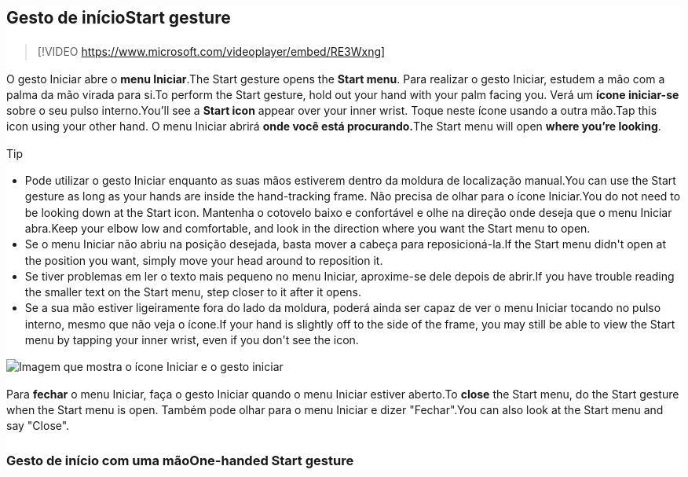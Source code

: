 ## <a name="start-gesture"></a><span data-ttu-id="76e7c-157">Gesto de início</span><span class="sxs-lookup"><span data-stu-id="76e7c-157">Start gesture</span></span>

> [!VIDEO https://www.microsoft.com/videoplayer/embed/RE3Wxng]

<span data-ttu-id="76e7c-158">O gesto Iniciar abre o **menu Iniciar**.</span><span class="sxs-lookup"><span data-stu-id="76e7c-158">The Start gesture opens the **Start menu**.</span></span>  <span data-ttu-id="76e7c-159">Para realizar o gesto Iniciar, estudem a mão com a palma da mão virada para si.</span><span class="sxs-lookup"><span data-stu-id="76e7c-159">To perform the Start gesture, hold out your hand with your palm facing you.</span></span> <span data-ttu-id="76e7c-160">Verá um **ícone iniciar-se** sobre o seu pulso interno.</span><span class="sxs-lookup"><span data-stu-id="76e7c-160">You’ll see a **Start icon** appear over your inner wrist.</span></span> <span data-ttu-id="76e7c-161">Toque neste ícone usando a outra mão.</span><span class="sxs-lookup"><span data-stu-id="76e7c-161">Tap this icon using your other hand.</span></span>  <span data-ttu-id="76e7c-162">O menu Iniciar abrirá **onde você está procurando.**</span><span class="sxs-lookup"><span data-stu-id="76e7c-162">The Start menu will open **where you’re looking**.</span></span>

> [!TIP]
>
> - <span data-ttu-id="76e7c-163">Pode utilizar o gesto Iniciar enquanto as suas mãos estiverem dentro da moldura de localização manual.</span><span class="sxs-lookup"><span data-stu-id="76e7c-163">You can use the Start gesture as long as your hands are inside the hand-tracking frame.</span></span>  <span data-ttu-id="76e7c-164">Não precisa de olhar para o ícone Iniciar.</span><span class="sxs-lookup"><span data-stu-id="76e7c-164">You do not need to be looking down at the Start icon.</span></span> <span data-ttu-id="76e7c-165">Mantenha o cotovelo baixo e confortável e olhe na direção onde deseja que o menu Iniciar abra.</span><span class="sxs-lookup"><span data-stu-id="76e7c-165">Keep your elbow low and comfortable, and look in the direction where you want the Start menu to open.</span></span>
> - <span data-ttu-id="76e7c-166">Se o menu Iniciar não abriu na posição desejada, basta mover a cabeça para reposicioná-la.</span><span class="sxs-lookup"><span data-stu-id="76e7c-166">If the Start menu didn't open at the position you want, simply move your head around to reposition it.</span></span>
> - <span data-ttu-id="76e7c-167">Se tiver problemas em ler o texto mais pequeno no menu Iniciar, aproxime-se dele depois de abrir.</span><span class="sxs-lookup"><span data-stu-id="76e7c-167">If you have trouble reading the smaller text on the Start menu, step closer to it after it opens.</span></span>
> - <span data-ttu-id="76e7c-168">Se a sua mão estiver ligeiramente fora do lado da moldura, poderá ainda ser capaz de ver o menu Iniciar tocando no pulso interno, mesmo que não veja o ícone.</span><span class="sxs-lookup"><span data-stu-id="76e7c-168">If your hand is slightly off to the side of the frame, you may still be able to view the Start menu by tapping your inner wrist, even if you don't see the icon.</span></span>

![Imagem que mostra o ícone Iniciar e o gesto iniciar](./images/hololens-2-start-gesture.png)

<span data-ttu-id="76e7c-170">Para **fechar** o menu Iniciar, faça o gesto Iniciar quando o menu Iniciar estiver aberto.</span><span class="sxs-lookup"><span data-stu-id="76e7c-170">To **close** the Start menu, do the Start gesture when the Start menu is open.</span></span>  <span data-ttu-id="76e7c-171">Também pode olhar para o menu Iniciar e dizer "Fechar".</span><span class="sxs-lookup"><span data-stu-id="76e7c-171">You can also look at the Start menu and say "Close".</span></span>

### <a name="one-handed-start-gesture"></a><span data-ttu-id="76e7c-172">Gesto de início com uma mão</span><span class="sxs-lookup"><span data-stu-id="76e7c-172">One-handed Start gesture</span></span>
